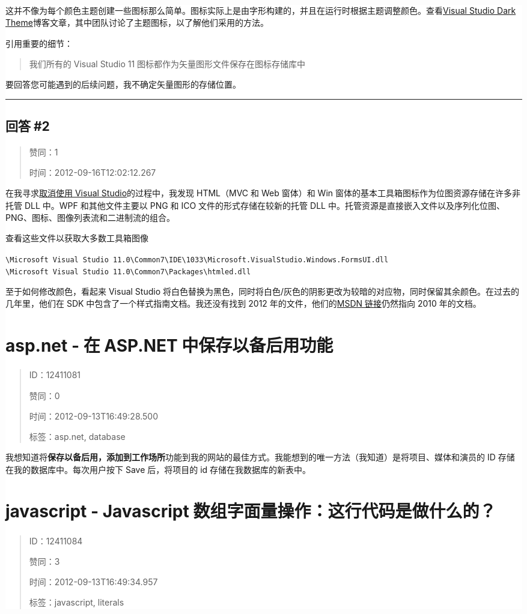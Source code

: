 这并不像为每个颜色主题创建一些图标那么简单。图标实际上是由字形构建的，并且在运行时根据主题调整颜色。查看[Visual Studio Dark Theme](http://blogs.msdn.com/b/visualstudio/archive/2012/05/29/visual-studio-dark-theme.aspx)博客文章，其中团队讨论了主题图标，以了解他们采用的方法。

引用重要的细节：

> 我们所有的 Visual Studio 11 图标都作为矢量图形文件保存在图标存储库中

要回答您可能遇到的后续问题，我不确定矢量图形的存储位置。

* * *

## 回答 #2

> 赞同：1
> 
> 时间：2012-09-16T12:02:12.267

在我寻求[取消使用 Visual Studio](http://vsip.codeplex.com)的过程中，我发现 HTML（MVC 和 Web 窗体）和 Win 窗体的基本工具箱图标作为位图资源存储在许多非托管 DLL 中。WPF 和其他文件主要以 PNG 和 ICO 文件的形式存储在较新的托管 DLL 中。托管资源是直接嵌入文件以及序列化位图、PNG、图标、图像列表流和二进制流的组合。

查看这些文件以获取大多数工具箱图像

```
\Microsoft Visual Studio 11.0\Common7\IDE\1033\Microsoft.VisualStudio.Windows.FormsUI.dll
\Microsoft Visual Studio 11.0\Common7\Packages\htmled.dll

```

至于如何修改颜色，看起来 Visual Studio 将白色替换为黑色，同时将白色/灰色的阴影更改为较暗的对应物，同时保留其余颜色。在过去的几年里，他们在 SDK 中包含了一个样式指南文档。我还没有找到 2012 年的文件，他们的[MSDN 链接](http://msdn.microsoft.com/en-us/library/bb166159%28v=vs.110%29.aspx)仍然指向 2010 年的文档。

# asp.net - 在 ASP.NET 中保存以备后用功能

> ID：12411081
> 
> 赞同：0
> 
> 时间：2012-09-13T16:49:28.500
> 
> 标签：asp.net, database

我想知道将**保存以备后用，添加到工作场所**功能到我的网站的最佳方式。我能想到的唯一方法（我知道）是将项目、媒体和演员的 ID 存储在我的数据库中。每次用户按下 Save 后，将项目的 id 存储在我数据库的新表中。

# javascript - Javascript 数组字面量操作：这行代码是做什么的？

> ID：12411084
> 
> 赞同：3
> 
> 时间：2012-09-13T16:49:34.957
> 
> 标签：javascript, literals
